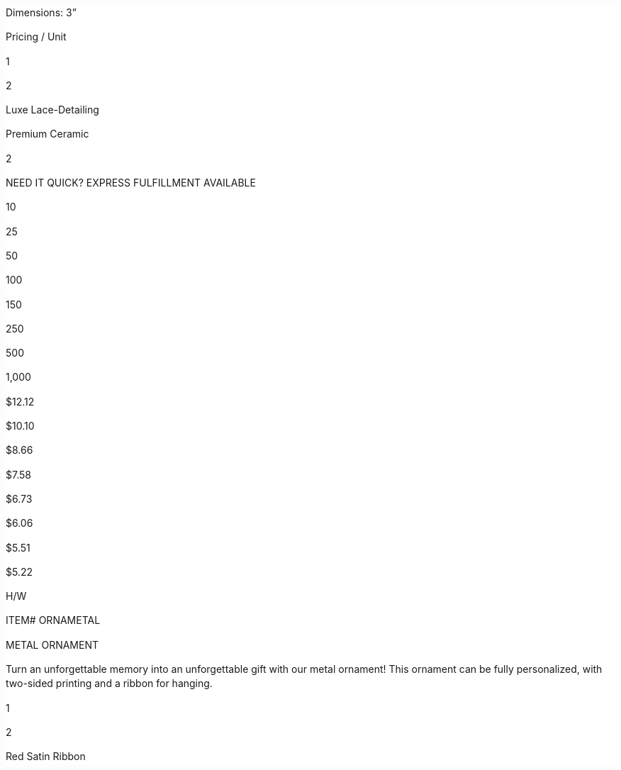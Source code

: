 Dimensions: 3”

Pricing / Unit

1

2

Luxe Lace-Detailing

Premium Ceramic

2

NEED IT QUICK?
EXPRESS FULFILLMENT AVAILABLE

10

25

50

100

150

250

500

1,000

$12.12

$10.10

$8.66

$7.58

$6.73

$6.06

$5.51

$5.22

H/W

ITEM# ORNAMETAL

METAL ORNAMENT

Turn an unforgettable memory into an
unforgettable gift with our metal ornament!
This ornament can be fully personalized, with
two-sided printing and a ribbon for hanging.

1

2

Red Satin Ribbon
